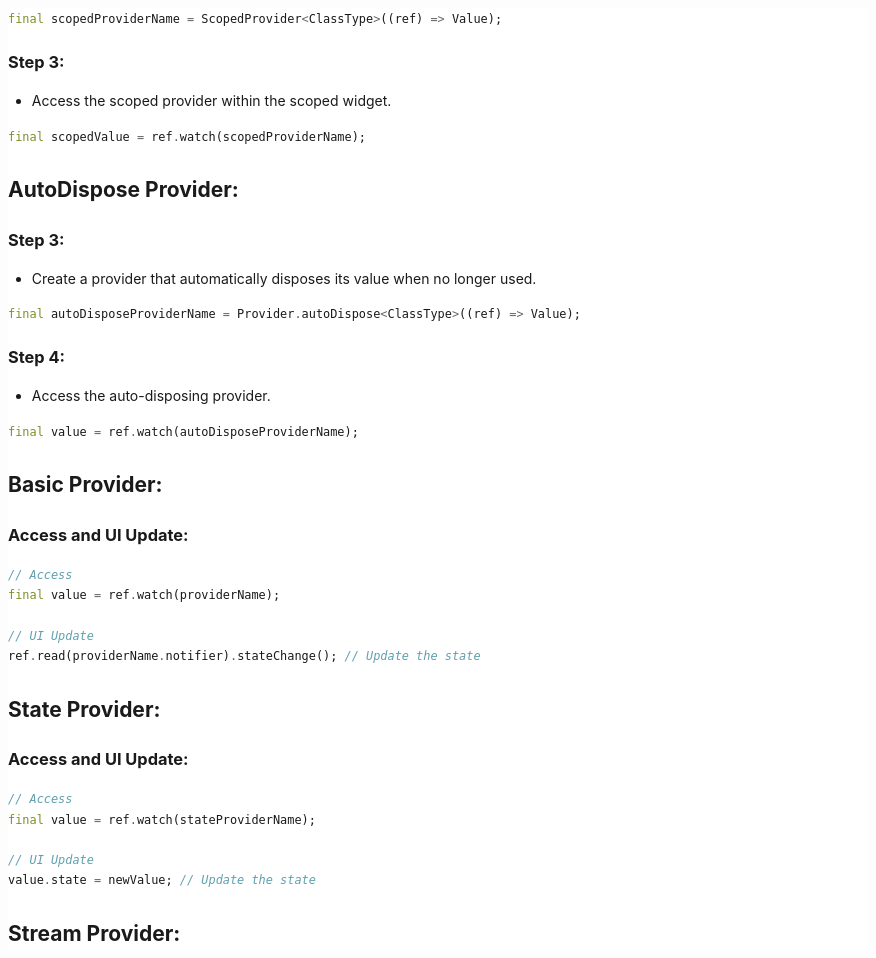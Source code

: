    ```dart
   final scopedProviderName = ScopedProvider<ClassType>((ref) => Value);
   ```

### Step 3:
   - Access the scoped provider within the scoped widget.
   
   ```dart
   final scopedValue = ref.watch(scopedProviderName);
   ```

## AutoDispose Provider:

### Step 3:
   - Create a provider that automatically disposes its value when no longer used.
   
   ```dart
   final autoDisposeProviderName = Provider.autoDispose<ClassType>((ref) => Value);
   ```

### Step 4:
   - Access the auto-disposing provider.
   
   ```dart
   final value = ref.watch(autoDisposeProviderName);
   ```


## Basic Provider:

### Access and UI Update:
```dart
// Access
final value = ref.watch(providerName);

// UI Update
ref.read(providerName.notifier).stateChange(); // Update the state
```

## State Provider:

### Access and UI Update:
```dart
// Access
final value = ref.watch(stateProviderName);

// UI Update
value.state = newValue; // Update the state
```

## Stream Provider:
